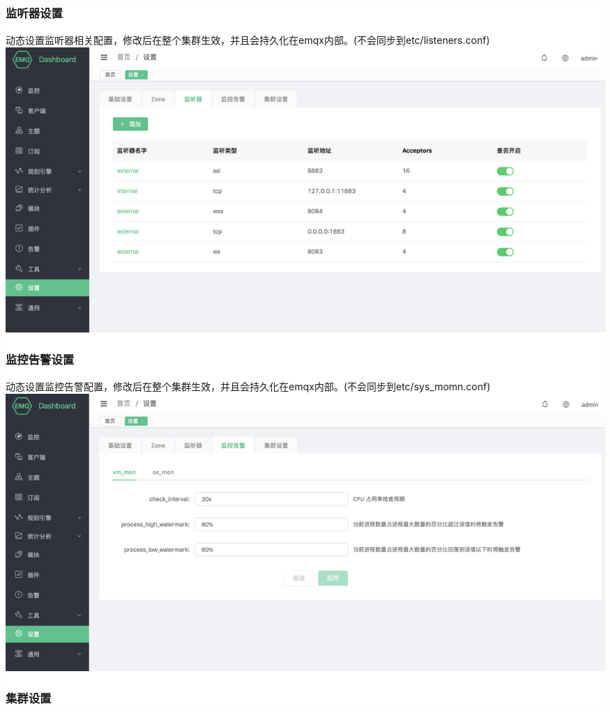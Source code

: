 ### 监听器设置
动态设置监听器相关配置，修改后在整个集群生效，并且会持久化在emqx内部。(不会同步到etc/listeners.conf)
![image-20200118002637754](./assets/dashboard-ee/set-listener.png)

### 监控告警设置
动态设置监控告警配置，修改后在整个集群生效，并且会持久化在emqx内部。(不会同步到etc/sys_momn.conf)
![image-20200118002637754](./assets/dashboard-ee/set-sys_mon.png)

### 集群设置
